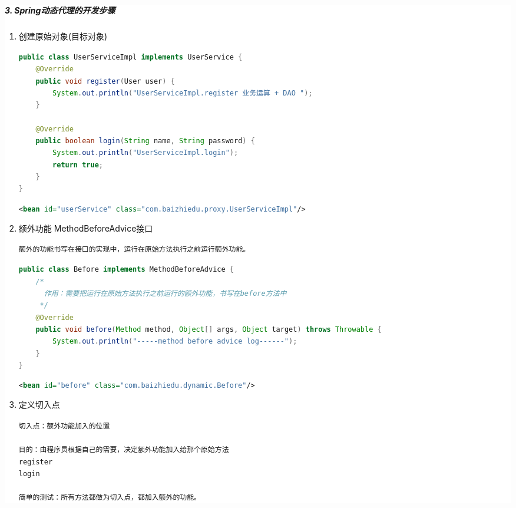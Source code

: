 
##### 3. Spring动态代理的开发步骤

1. 创建原始对象(目标对象)

   ~~~java
   public class UserServiceImpl implements UserService {
       @Override
       public void register(User user) {
           System.out.println("UserServiceImpl.register 业务运算 + DAO ");
       }
   
       @Override
       public boolean login(String name, String password) {
           System.out.println("UserServiceImpl.login");
           return true;
       }
   }
   
   ~~~

   ~~~xml
   <bean id="userService" class="com.baizhiedu.proxy.UserServiceImpl"/>
   ~~~

2. 额外功能
   MethodBeforeAdvice接口

   ~~~xml
   额外的功能书写在接口的实现中，运行在原始方法执行之前运行额外功能。
   ~~~

   ~~~java
   public class Before implements MethodBeforeAdvice {
       /*
         作用：需要把运行在原始方法执行之前运行的额外功能，书写在before方法中
        */
       @Override
       public void before(Method method, Object[] args, Object target) throws Throwable {
           System.out.println("-----method before advice log------");
       }
   }
   ~~~

   ~~~xml
   <bean id="before" class="com.baizhiedu.dynamic.Before"/>
   ~~~

3. 定义切入点

   ~~~xml
   切入点：额外功能加入的位置
   
   目的：由程序员根据自己的需要，决定额外功能加入给那个原始方法
   register
   login
   
   简单的测试：所有方法都做为切入点，都加入额外的功能。
   ~~~
